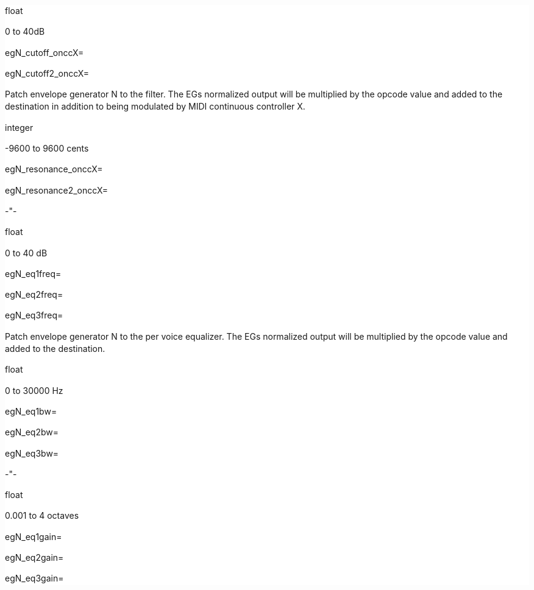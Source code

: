 
float
	

0 to 40dB

egN_cutoff_onccX=

egN_cutoff2_onccX=
	

Patch envelope generator N to the filter. The EGs normalized output will be multiplied by the opcode value and added to the destination in addition to being modulated by MIDI continuous controller X.
	

integer
	

-9600 to 9600 cents

egN_resonance_onccX=

egN_resonance2_onccX=
	

-"-
	

float
	

0 to 40 dB

egN_eq1freq=

egN_eq2freq=

 egN_eq3freq=
	

Patch envelope generator N to the per voice equalizer. The EGs normalized output will be multiplied by the opcode value and added to the destination.
	

float
	

0 to 30000 Hz

egN_eq1bw=

egN_eq2bw=

 egN_eq3bw=
	

-"-
	

float
	

0.001 to 4 octaves

egN_eq1gain=

egN_eq2gain=

 egN_eq3gain=
	